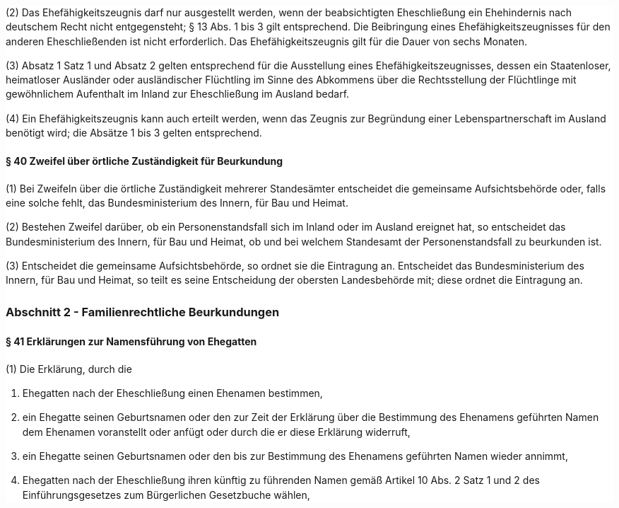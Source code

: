 (2) Das Ehefähigkeitszeugnis darf nur ausgestellt werden, wenn der
beabsichtigten Eheschließung ein Ehehindernis nach deutschem Recht
nicht entgegensteht; § 13 Abs. 1 bis 3 gilt entsprechend. Die
Beibringung eines Ehefähigkeitszeugnisses für den anderen
Eheschließenden ist nicht erforderlich. Das Ehefähigkeitszeugnis gilt
für die Dauer von sechs Monaten.

(3) Absatz 1 Satz 1 und Absatz 2 gelten entsprechend für die
Ausstellung eines Ehefähigkeitszeugnisses, dessen ein Staatenloser,
heimatloser Ausländer oder ausländischer Flüchtling im Sinne des
Abkommens über die Rechtsstellung der Flüchtlinge mit gewöhnlichem
Aufenthalt im Inland zur Eheschließung im Ausland bedarf.

(4) Ein Ehefähigkeitszeugnis kann auch erteilt werden, wenn das
Zeugnis zur Begründung einer Lebenspartnerschaft im Ausland benötigt
wird; die Absätze 1 bis 3 gelten entsprechend.


#### § 40 Zweifel über örtliche Zuständigkeit für Beurkundung

(1) Bei Zweifeln über die örtliche Zuständigkeit mehrerer Standesämter
entscheidet die gemeinsame Aufsichtsbehörde oder, falls eine solche
fehlt, das Bundesministerium des Innern, für Bau und Heimat.

(2) Bestehen Zweifel darüber, ob ein Personenstandsfall sich im Inland
oder im Ausland ereignet hat, so entscheidet das Bundesministerium des
Innern, für Bau und Heimat, ob und bei welchem Standesamt der
Personenstandsfall zu beurkunden ist.

(3) Entscheidet die gemeinsame Aufsichtsbehörde, so ordnet sie die
Eintragung an. Entscheidet das Bundesministerium des Innern, für Bau
und Heimat, so teilt es seine Entscheidung der obersten Landesbehörde
mit; diese ordnet die Eintragung an.


### Abschnitt 2 - Familienrechtliche Beurkundungen



#### § 41 Erklärungen zur Namensführung von Ehegatten

(1) Die Erklärung, durch die

1.  Ehegatten nach der Eheschließung einen Ehenamen bestimmen,


2.  ein Ehegatte seinen Geburtsnamen oder den zur Zeit der Erklärung über
    die Bestimmung des Ehenamens geführten Namen dem Ehenamen voranstellt
    oder anfügt oder durch die er diese Erklärung widerruft,


3.  ein Ehegatte seinen Geburtsnamen oder den bis zur Bestimmung des
    Ehenamens geführten Namen wieder annimmt,


4.  Ehegatten nach der Eheschließung ihren künftig zu führenden Namen
    gemäß Artikel 10 Abs. 2 Satz 1 und 2 des Einführungsgesetzes zum
    Bürgerlichen Gesetzbuche wählen,
